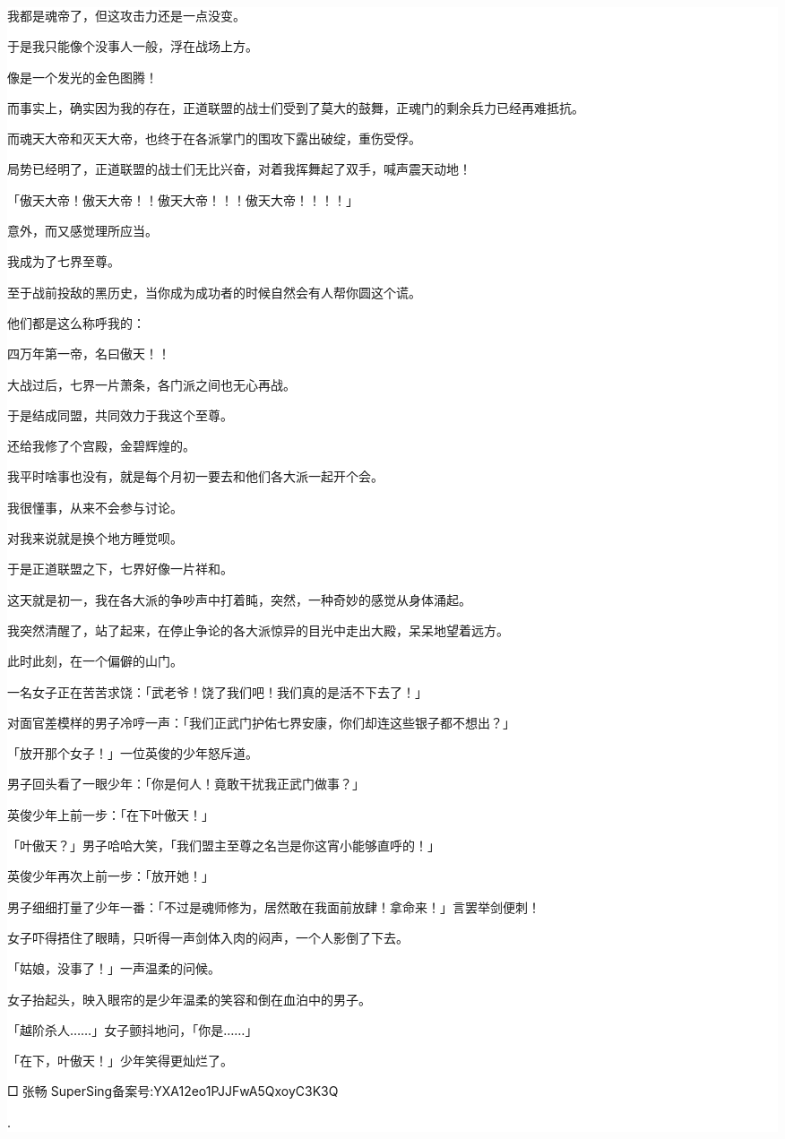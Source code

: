 我都是魂帝了，但这攻击力还是一点没变。

于是我只能像个没事人一般，浮在战场上方。

像是一个发光的金色图腾！

而事实上，确实因为我的存在，正道联盟的战士们受到了莫大的鼓舞，正魂门的剩余兵力已经再难抵抗。

而魂天大帝和灭天大帝，也终于在各派掌门的围攻下露出破绽，重伤受俘。

局势已经明了，正道联盟的战士们无比兴奋，对着我挥舞起了双手，喊声震天动地！

「傲天大帝！傲天大帝！！傲天大帝！！！傲天大帝！！！！」

意外，而又感觉理所应当。

我成为了七界至尊。

至于战前投敌的黑历史，当你成为成功者的时候自然会有人帮你圆这个谎。

他们都是这么称呼我的：

四万年第一帝，名曰傲天！！

大战过后，七界一片萧条，各门派之间也无心再战。

于是结成同盟，共同效力于我这个至尊。

还给我修了个宫殿，金碧辉煌的。

我平时啥事也没有，就是每个月初一要去和他们各大派一起开个会。

我很懂事，从来不会参与讨论。

对我来说就是换个地方睡觉呗。

于是正道联盟之下，七界好像一片祥和。

这天就是初一，我在各大派的争吵声中打着盹，突然，一种奇妙的感觉从身体涌起。

我突然清醒了，站了起来，在停止争论的各大派惊异的目光中走出大殿，呆呆地望着远方。

此时此刻，在一个偏僻的山门。

一名女子正在苦苦求饶：「武老爷！饶了我们吧！我们真的是活不下去了！」

对面官差模样的男子冷哼一声：「我们正武门护佑七界安康，你们却连这些银子都不想出？」

「放开那个女子！」一位英俊的少年怒斥道。

男子回头看了一眼少年：「你是何人！竟敢干扰我正武门做事？」

英俊少年上前一步：「在下叶傲天！」

「叶傲天？」男子哈哈大笑，「我们盟主至尊之名岂是你这宵小能够直呼的！」

英俊少年再次上前一步：「放开她！」

男子细细打量了少年一番：「不过是魂师修为，居然敢在我面前放肆！拿命来！」言罢举剑便刺！

女子吓得捂住了眼睛，只听得一声剑体入肉的闷声，一个人影倒了下去。

「姑娘，没事了！」一声温柔的问候。

女子抬起头，映入眼帘的是少年温柔的笑容和倒在血泊中的男子。

「越阶杀人……」女子颤抖地问，「你是……」

「在下，叶傲天！」少年笑得更灿烂了。

□ 张畅 SuperSing备案号:YXA12eo1PJJFwA5QxoyC3K3Q

.